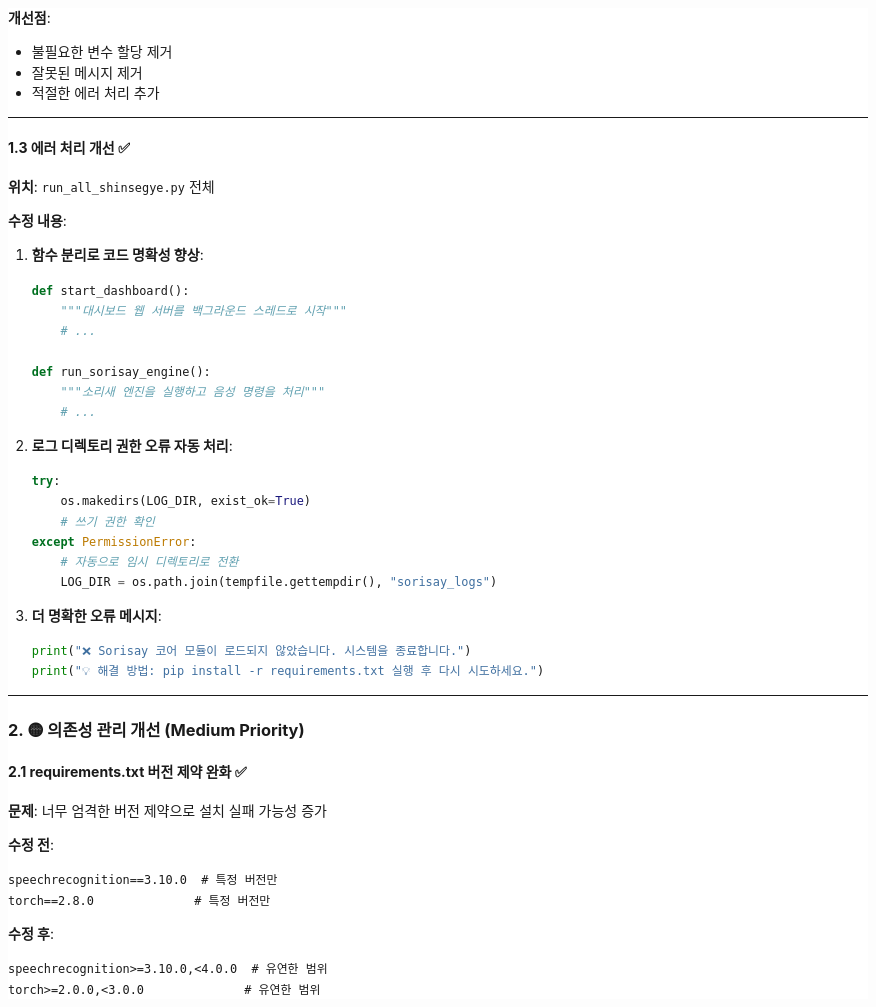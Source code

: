 **개선점**:
- 불필요한 변수 할당 제거
- 잘못된 메시지 제거
- 적절한 에러 처리 추가

---

#### 1.3 에러 처리 개선 ✅
**위치**: `run_all_shinsegye.py` 전체

**수정 내용**:

1. **함수 분리로 코드 명확성 향상**:
   ```python
   def start_dashboard():
       """대시보드 웹 서버를 백그라운드 스레드로 시작"""
       # ...
   
   def run_sorisay_engine():
       """소리새 엔진을 실행하고 음성 명령을 처리"""
       # ...
   ```

2. **로그 디렉토리 권한 오류 자동 처리**:
   ```python
   try:
       os.makedirs(LOG_DIR, exist_ok=True)
       # 쓰기 권한 확인
   except PermissionError:
       # 자동으로 임시 디렉토리로 전환
       LOG_DIR = os.path.join(tempfile.gettempdir(), "sorisay_logs")
   ```

3. **더 명확한 오류 메시지**:
   ```python
   print("❌ Sorisay 코어 모듈이 로드되지 않았습니다. 시스템을 종료합니다.")
   print("💡 해결 방법: pip install -r requirements.txt 실행 후 다시 시도하세요.")
   ```

---

### 2. 🟡 의존성 관리 개선 (Medium Priority)

#### 2.1 requirements.txt 버전 제약 완화 ✅

**문제**: 너무 엄격한 버전 제약으로 설치 실패 가능성 증가

**수정 전**:
```txt
speechrecognition==3.10.0  # 특정 버전만
torch==2.8.0              # 특정 버전만
```

**수정 후**:
```txt
speechrecognition>=3.10.0,<4.0.0  # 유연한 범위
torch>=2.0.0,<3.0.0              # 유연한 범위
```
